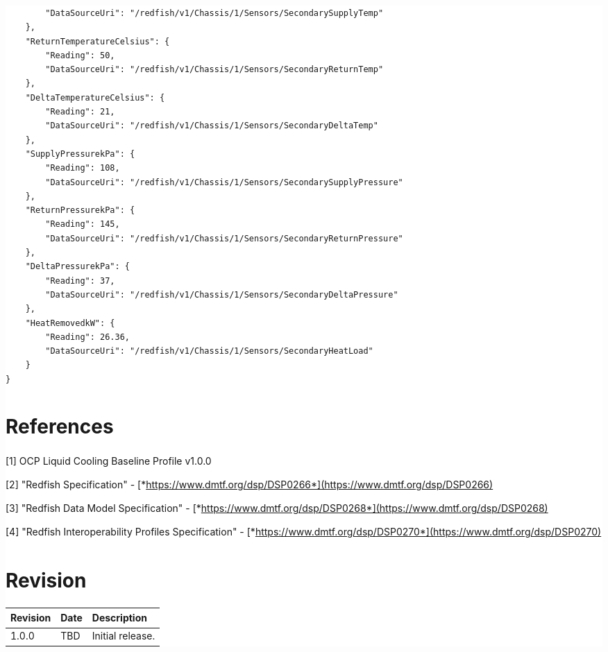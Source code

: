 ```
        "DataSourceUri": "/redfish/v1/Chassis/1/Sensors/SecondarySupplyTemp"
    },
    "ReturnTemperatureCelsius": {
        "Reading": 50,
        "DataSourceUri": "/redfish/v1/Chassis/1/Sensors/SecondaryReturnTemp"
    },
    "DeltaTemperatureCelsius": {
        "Reading": 21,
        "DataSourceUri": "/redfish/v1/Chassis/1/Sensors/SecondaryDeltaTemp"
    },
    "SupplyPressurekPa": {
        "Reading": 108,
        "DataSourceUri": "/redfish/v1/Chassis/1/Sensors/SecondarySupplyPressure"
    },
    "ReturnPressurekPa": {
        "Reading": 145,
        "DataSourceUri": "/redfish/v1/Chassis/1/Sensors/SecondaryReturnPressure"
    },
    "DeltaPressurekPa": {
        "Reading": 37,
        "DataSourceUri": "/redfish/v1/Chassis/1/Sensors/SecondaryDeltaPressure"
    },
    "HeatRemovedkW": {
        "Reading": 26.36,
        "DataSourceUri": "/redfish/v1/Chassis/1/Sensors/SecondaryHeatLoad"
    }
}
```

# References

\[1\] OCP Liquid Cooling Baseline Profile v1.0.0

\[2\] "Redfish Specification" - [*https://www.dmtf.org/dsp/DSP0266*](https://www.dmtf.org/dsp/DSP0266)

\[3\] "Redfish Data Model Specification" - [*https://www.dmtf.org/dsp/DSP0268*](https://www.dmtf.org/dsp/DSP0268)

\[4\] "Redfish Interoperability Profiles Specification" - [*https://www.dmtf.org/dsp/DSP0270*](https://www.dmtf.org/dsp/DSP0270)

# Revision 

| Revision | Date       | Description |
| :---     | :---       | :---        |
| 1.0.0    | TBD        | Initial release. |

